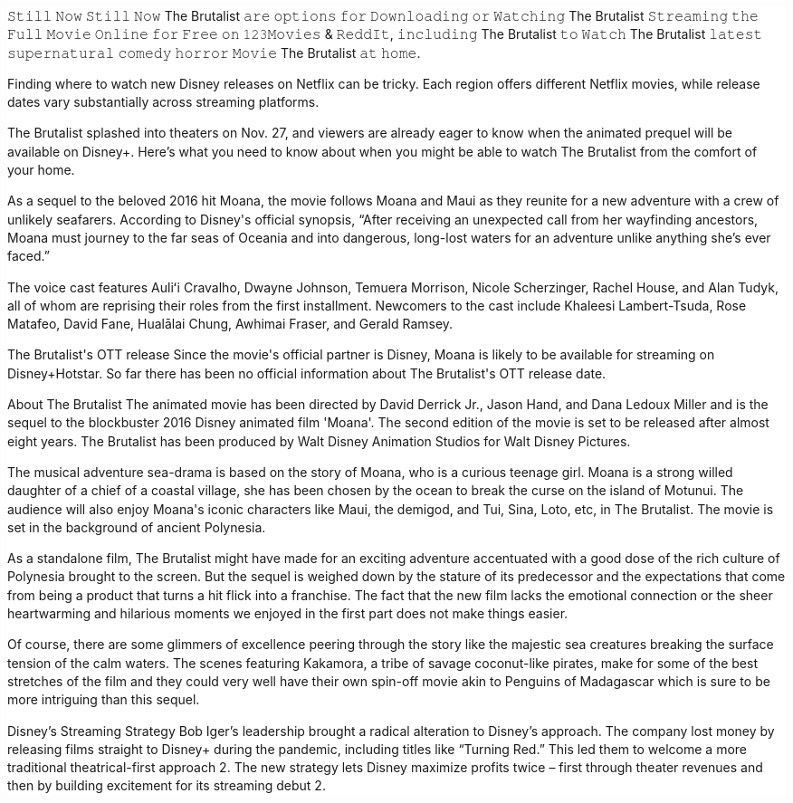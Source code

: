 𝚂𝚝𝚒𝚕𝚕 𝙽𝚘𝚠 𝚂𝚝𝚒𝚕𝚕 𝙽𝚘𝚠 The Brutalist 𝚊𝚛𝚎 𝚘𝚙𝚝𝚒𝚘𝚗𝚜 𝚏𝚘𝚛 𝙳𝚘𝚠𝚗𝚕𝚘𝚊𝚍𝚒𝚗𝚐 𝚘𝚛 𝚆𝚊𝚝𝚌𝚑𝚒𝚗𝚐 The Brutalist 𝚂𝚝𝚛𝚎𝚊𝚖𝚒𝚗𝚐 𝚝𝚑𝚎 𝙵𝚞𝚕𝚕 𝙼𝚘𝚟𝚒𝚎 𝙾𝚗𝚕𝚒𝚗𝚎 𝚏𝚘𝚛 𝙵𝚛𝚎𝚎 𝚘𝚗 𝟷𝟸𝟹𝙼𝚘𝚟𝚒𝚎𝚜 & 𝚁𝚎𝚍𝚍𝙸𝚝, 𝚒𝚗𝚌𝚕𝚞𝚍𝚒𝚗𝚐 The Brutalist 𝚝𝚘 𝚆𝚊𝚝𝚌𝚑 The Brutalist 𝚕𝚊𝚝𝚎𝚜𝚝 𝚜𝚞𝚙𝚎𝚛𝚗𝚊𝚝𝚞𝚛𝚊𝚕 𝚌𝚘𝚖𝚎𝚍𝚢 𝚑𝚘𝚛𝚛𝚘𝚛 𝙼𝚘𝚟𝚒𝚎 The Brutalist 𝚊𝚝 𝚑𝚘𝚖𝚎.

Finding where to watch new Disney releases on Netflix can be tricky. Each region offers different Netflix movies, while release dates vary substantially across streaming platforms.

The Brutalist splashed into theaters on Nov. 27, and viewers are already eager to know when the animated prequel will be available on Disney+. Here’s what you need to know about when you might be able to watch The Brutalist from the comfort of your home.

As a sequel to the beloved 2016 hit Moana, the movie follows Moana and Maui as they reunite for a new adventure with a crew of unlikely seafarers. According to Disney's official synopsis, “After receiving an unexpected call from her wayfinding ancestors, Moana must journey to the far seas of Oceania and into dangerous, long-lost waters for an adventure unlike anything she’s ever faced.”

The voice cast features Auliʻi Cravalho, Dwayne Johnson, Temuera Morrison, Nicole Scherzinger, Rachel House, and Alan Tudyk, all of whom are reprising their roles from the first installment. Newcomers to the cast include Khaleesi Lambert-Tsuda, Rose Matafeo, David Fane, Hualālai Chung, Awhimai Fraser, and Gerald Ramsey.

The Brutalist's OTT release
Since the movie's official partner is Disney, Moana is likely to be available for streaming on Disney+Hotstar. So far there has been no official information about The Brutalist's OTT release date.

About The Brutalist
The animated movie has been directed by David Derrick Jr., Jason Hand, and Dana Ledoux Miller and is the sequel to the blockbuster 2016 Disney animated film 'Moana'. The second edition of the movie is set to be released after almost eight years. The Brutalist has been produced by Walt Disney Animation Studios for Walt Disney Pictures.

The musical adventure sea-drama is based on the story of Moana, who is a curious teenage girl. Moana is a strong willed daughter of a chief of a coastal village, she has been chosen by the ocean to break the curse on the island of Motunui. The audience will also enjoy Moana's iconic characters like Maui, the demigod, and Tui, Sina, Loto, etc, in The Brutalist. The movie is set in the background of ancient Polynesia.

As a standalone film, The Brutalist might have made for an exciting adventure accentuated with a good dose of the rich culture of Polynesia brought to the screen. But the sequel is weighed down by the stature of its predecessor and the expectations that come from being a product that turns a hit flick into a franchise. The fact that the new film lacks the emotional connection or the sheer heartwarming and hilarious moments we enjoyed in the first part does not make things easier.

Of course, there are some glimmers of excellence peering through the story like the majestic sea creatures breaking the surface tension of the calm waters. The scenes featuring Kakamora, a tribe of savage coconut-like pirates, make for some of the best stretches of the film and they could very well have their own spin-off movie akin to Penguins of Madagascar which is sure to be more intriguing than this sequel.

Disney’s Streaming Strategy
Bob Iger’s leadership brought a radical alteration to Disney’s approach. The company lost money by releasing films straight to Disney+ during the pandemic, including titles like “Turning Red.” This led them to welcome a more traditional theatrical-first approach 2. The new strategy lets Disney maximize profits twice – first through theater revenues and then by building excitement for its streaming debut 2.
